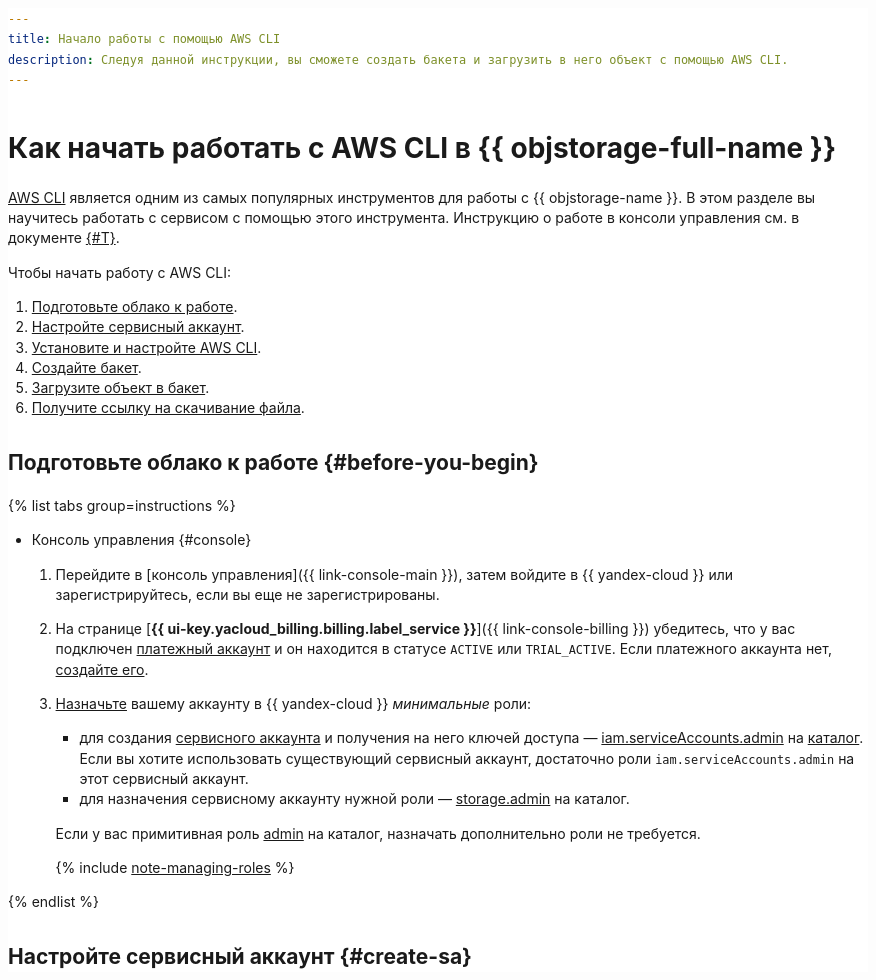 ```yaml
---
title: Начало работы с помощью AWS CLI
description: Следуя данной инструкции, вы сможете создать бакета и загрузить в него объект с помощью AWS CLI.
---
```


# Как начать работать с AWS CLI в {{ objstorage-full-name }}

[AWS CLI](../tools/aws-cli.md) является одним из самых популярных инструментов для работы с {{ objstorage-name }}. В этом разделе вы научитесь работать с сервисом с помощью этого инструмента. Инструкцию о работе в консоли управления см. в документе [{#T}](../quickstart.md).

Чтобы начать работу с AWS CLI:

1. [Подготовьте облако к работе](#before-you-begin).
1. [Настройте сервисный аккаунт](#create-sa).
1. [Установите и настройте AWS CLI](#cli-setup).
1. [Создайте бакет](#the-first-bucket).
1. [Загрузите объект в бакет](#upload-files).
1. [Получите ссылку на скачивание файла](#get-link).

## Подготовьте облако к работе {#before-you-begin}

{% list tabs group=instructions %}

- Консоль управления {#console}

  1. Перейдите в [консоль управления]({{ link-console-main }}), затем войдите в {{ yandex-cloud }} или зарегистрируйтесь, если вы еще не зарегистрированы.
  1. На странице [**{{ ui-key.yacloud_billing.billing.label_service }}**]({{ link-console-billing }}) убедитесь, что у вас подключен [платежный аккаунт](../../billing/concepts/billing-account.md) и он находится в статусе `ACTIVE` или `TRIAL_ACTIVE`. Если платежного аккаунта нет, [создайте его](../../billing/quickstart/index.md#create_billing_account).
  1. [Назначьте](../../iam/operations/roles/grant.md) вашему аккаунту в {{ yandex-cloud }} _минимальные_ роли:
      * для создания [сервисного аккаунта](../../iam/concepts/users/service-accounts.md) и получения на него ключей доступа — [iam.serviceAccounts.admin](../../iam/roles-reference.md#iam-serviceAccounts-admin) на [каталог](../../resource-manager/concepts/resources-hierarchy.md#folder). Если вы хотите использовать существующий сервисный аккаунт, достаточно роли `iam.serviceAccounts.admin` на этот сервисный аккаунт.
      * для назначения сервисному аккаунту нужной роли — [storage.admin](../../storage/security/index.md#storage-admin) на каталог.

      Если у вас примитивная роль [admin](../../iam/roles-reference.md#admin) на каталог, назначать дополнительно роли не требуется.

      {% include [note-managing-roles](../../_includes/mdb/note-managing-roles.md) %}

{% endlist %}

## Настройте сервисный аккаунт {#create-sa}
